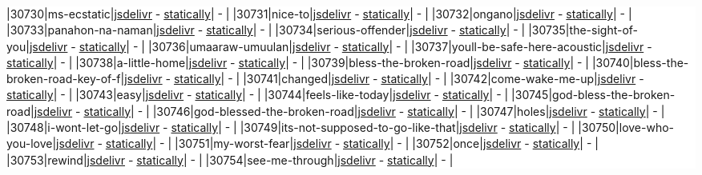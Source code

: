 |30730|ms-ecstatic|[jsdelivr](https://cdn.jsdelivr.net/gh/dbchord/c5-3-6/30001-35000/30501-31000/ms-ecstatic.webp) - [statically](https://cdn.statically.io/gh/dbchord/c5-3-6/i/30001-35000/30501-31000/ms-ecstatic.webp)| - |
|30731|nice-to|[jsdelivr](https://cdn.jsdelivr.net/gh/dbchord/c5-3-6/30001-35000/30501-31000/nice-to.webp) - [statically](https://cdn.statically.io/gh/dbchord/c5-3-6/i/30001-35000/30501-31000/nice-to.webp)| - |
|30732|ongano|[jsdelivr](https://cdn.jsdelivr.net/gh/dbchord/c5-3-6/30001-35000/30501-31000/ongano.webp) - [statically](https://cdn.statically.io/gh/dbchord/c5-3-6/i/30001-35000/30501-31000/ongano.webp)| - |
|30733|panahon-na-naman|[jsdelivr](https://cdn.jsdelivr.net/gh/dbchord/c5-3-6/30001-35000/30501-31000/panahon-na-naman.webp) - [statically](https://cdn.statically.io/gh/dbchord/c5-3-6/i/30001-35000/30501-31000/panahon-na-naman.webp)| - |
|30734|serious-offender|[jsdelivr](https://cdn.jsdelivr.net/gh/dbchord/c5-3-6/30001-35000/30501-31000/serious-offender.webp) - [statically](https://cdn.statically.io/gh/dbchord/c5-3-6/i/30001-35000/30501-31000/serious-offender.webp)| - |
|30735|the-sight-of-you|[jsdelivr](https://cdn.jsdelivr.net/gh/dbchord/c5-3-6/30001-35000/30501-31000/the-sight-of-you.webp) - [statically](https://cdn.statically.io/gh/dbchord/c5-3-6/i/30001-35000/30501-31000/the-sight-of-you.webp)| - |
|30736|umaaraw-umuulan|[jsdelivr](https://cdn.jsdelivr.net/gh/dbchord/c5-3-6/30001-35000/30501-31000/umaaraw-umuulan.webp) - [statically](https://cdn.statically.io/gh/dbchord/c5-3-6/i/30001-35000/30501-31000/umaaraw-umuulan.webp)| - |
|30737|youll-be-safe-here-acoustic|[jsdelivr](https://cdn.jsdelivr.net/gh/dbchord/c5-3-6/30001-35000/30501-31000/youll-be-safe-here-acoustic.webp) - [statically](https://cdn.statically.io/gh/dbchord/c5-3-6/i/30001-35000/30501-31000/youll-be-safe-here-acoustic.webp)| - |
|30738|a-little-home|[jsdelivr](https://cdn.jsdelivr.net/gh/dbchord/c5-3-6/30001-35000/30501-31000/a-little-home.webp) - [statically](https://cdn.statically.io/gh/dbchord/c5-3-6/i/30001-35000/30501-31000/a-little-home.webp)| - |
|30739|bless-the-broken-road|[jsdelivr](https://cdn.jsdelivr.net/gh/dbchord/c5-3-6/30001-35000/30501-31000/bless-the-broken-road.webp) - [statically](https://cdn.statically.io/gh/dbchord/c5-3-6/i/30001-35000/30501-31000/bless-the-broken-road.webp)| - |
|30740|bless-the-broken-road-key-of-f|[jsdelivr](https://cdn.jsdelivr.net/gh/dbchord/c5-3-6/30001-35000/30501-31000/bless-the-broken-road-key-of-f.webp) - [statically](https://cdn.statically.io/gh/dbchord/c5-3-6/i/30001-35000/30501-31000/bless-the-broken-road-key-of-f.webp)| - |
|30741|changed|[jsdelivr](https://cdn.jsdelivr.net/gh/dbchord/c5-3-6/30001-35000/30501-31000/changed.webp) - [statically](https://cdn.statically.io/gh/dbchord/c5-3-6/i/30001-35000/30501-31000/changed.webp)| - |
|30742|come-wake-me-up|[jsdelivr](https://cdn.jsdelivr.net/gh/dbchord/c5-3-6/30001-35000/30501-31000/come-wake-me-up.webp) - [statically](https://cdn.statically.io/gh/dbchord/c5-3-6/i/30001-35000/30501-31000/come-wake-me-up.webp)| - |
|30743|easy|[jsdelivr](https://cdn.jsdelivr.net/gh/dbchord/c5-3-6/30001-35000/30501-31000/easy.webp) - [statically](https://cdn.statically.io/gh/dbchord/c5-3-6/i/30001-35000/30501-31000/easy.webp)| - |
|30744|feels-like-today|[jsdelivr](https://cdn.jsdelivr.net/gh/dbchord/c5-3-6/30001-35000/30501-31000/feels-like-today.webp) - [statically](https://cdn.statically.io/gh/dbchord/c5-3-6/i/30001-35000/30501-31000/feels-like-today.webp)| - |
|30745|god-bless-the-broken-road|[jsdelivr](https://cdn.jsdelivr.net/gh/dbchord/c5-3-6/30001-35000/30501-31000/god-bless-the-broken-road.webp) - [statically](https://cdn.statically.io/gh/dbchord/c5-3-6/i/30001-35000/30501-31000/god-bless-the-broken-road.webp)| - |
|30746|god-blessed-the-broken-road|[jsdelivr](https://cdn.jsdelivr.net/gh/dbchord/c5-3-6/30001-35000/30501-31000/god-blessed-the-broken-road.webp) - [statically](https://cdn.statically.io/gh/dbchord/c5-3-6/i/30001-35000/30501-31000/god-blessed-the-broken-road.webp)| - |
|30747|holes|[jsdelivr](https://cdn.jsdelivr.net/gh/dbchord/c5-3-6/30001-35000/30501-31000/holes.webp) - [statically](https://cdn.statically.io/gh/dbchord/c5-3-6/i/30001-35000/30501-31000/holes.webp)| - |
|30748|i-wont-let-go|[jsdelivr](https://cdn.jsdelivr.net/gh/dbchord/c5-3-6/30001-35000/30501-31000/i-wont-let-go.webp) - [statically](https://cdn.statically.io/gh/dbchord/c5-3-6/i/30001-35000/30501-31000/i-wont-let-go.webp)| - |
|30749|its-not-supposed-to-go-like-that|[jsdelivr](https://cdn.jsdelivr.net/gh/dbchord/c5-3-6/30001-35000/30501-31000/its-not-supposed-to-go-like-that.webp) - [statically](https://cdn.statically.io/gh/dbchord/c5-3-6/i/30001-35000/30501-31000/its-not-supposed-to-go-like-that.webp)| - |
|30750|love-who-you-love|[jsdelivr](https://cdn.jsdelivr.net/gh/dbchord/c5-3-6/30001-35000/30501-31000/love-who-you-love.webp) - [statically](https://cdn.statically.io/gh/dbchord/c5-3-6/i/30001-35000/30501-31000/love-who-you-love.webp)| - |
|30751|my-worst-fear|[jsdelivr](https://cdn.jsdelivr.net/gh/dbchord/c5-3-6/30001-35000/30501-31000/my-worst-fear.webp) - [statically](https://cdn.statically.io/gh/dbchord/c5-3-6/i/30001-35000/30501-31000/my-worst-fear.webp)| - |
|30752|once|[jsdelivr](https://cdn.jsdelivr.net/gh/dbchord/c5-3-6/30001-35000/30501-31000/once.webp) - [statically](https://cdn.statically.io/gh/dbchord/c5-3-6/i/30001-35000/30501-31000/once.webp)| - |
|30753|rewind|[jsdelivr](https://cdn.jsdelivr.net/gh/dbchord/c5-3-6/30001-35000/30501-31000/rewind.webp) - [statically](https://cdn.statically.io/gh/dbchord/c5-3-6/i/30001-35000/30501-31000/rewind.webp)| - |
|30754|see-me-through|[jsdelivr](https://cdn.jsdelivr.net/gh/dbchord/c5-3-6/30001-35000/30501-31000/see-me-through.webp) - [statically](https://cdn.statically.io/gh/dbchord/c5-3-6/i/30001-35000/30501-31000/see-me-through.webp)| - |